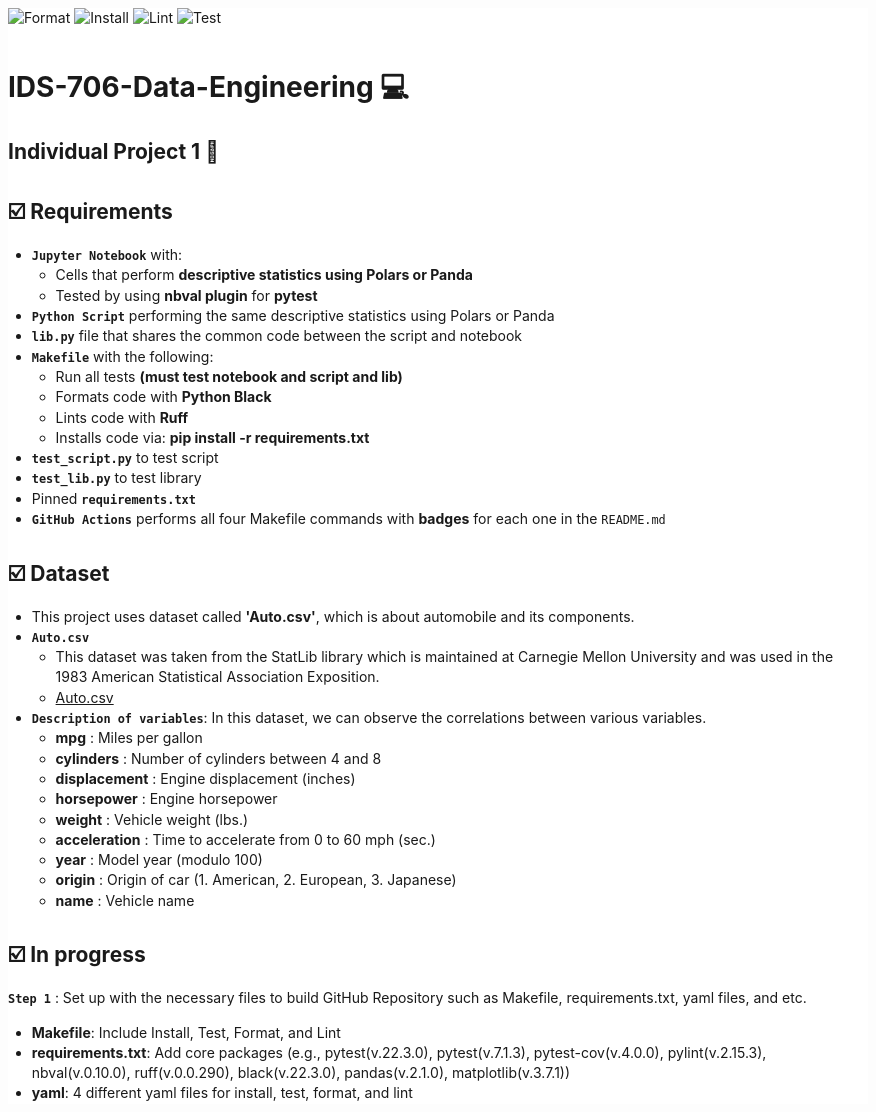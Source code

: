 ![Format](https://github.com/Suim-Park/Individual-Project-1/actions/workflows/format.yml/badge.svg) ![Install](https://github.com/Suim-Park/Individual-Project-1/actions/workflows/install.yml/badge.svg) ![Lint](https://github.com/Suim-Park/Individual-Project-1/actions/workflows/lint.yml/badge.svg) ![Test](https://github.com/Suim-Park/Individual-Project-1/actions/workflows/test.yml/badge.svg)</br>
# IDS-706-Data-Engineering :computer:

## Individual Project 1 :page_facing_up:</br> 

## :ballot_box_with_check: Requirements
* __`Jupyter Notebook`__ with:
  - Cells that perform __descriptive statistics using Polars or Panda__
  - Tested by using __nbval plugin__ for __pytest__
*	__`Python Script`__ performing the same descriptive statistics using Polars or Panda
* __`lib.py`__ file that shares the common code between the script and notebook
* __`Makefile`__ with the following:
  - Run all tests __(must test notebook and script and lib)__
  - Formats code with __Python Black__
  - Lints code with __Ruff__
  - Installs code via:  __pip install -r requirements.txt__
*	__`test_script.py`__ to test script
*	__`test_lib.py`__ to test library
*	Pinned __`requirements.txt`__
*	__`GitHub Actions`__ performs all four Makefile commands with __badges__ for each one in the `README.md`


## :ballot_box_with_check: Dataset
* This project uses dataset called __'Auto.csv'__, which is about automobile and its components.
* __`Auto.csv`__
  - This dataset was taken from the StatLib library which is maintained at Carnegie Mellon University and was used in the 1983 American Statistical Association Exposition.
  - [Auto.csv](https://github.com/suim-park/Individual-Project-1/blob/main/Auto.csv)</br>
* __`Description of variables`__: In this dataset, we can observe the correlations between various variables.</br>
  - __mpg__ : Miles per gallon
  - __cylinders__ : Number of cylinders between 4 and 8
  - __displacement__ : Engine displacement (inches)
  - __horsepower__ : Engine horsepower
  - __weight__ : Vehicle weight (lbs.)
  - __acceleration__ : Time to accelerate from 0 to 60 mph (sec.)
  - __year__ : Model year (modulo 100)
  - __origin__ : Origin of car (1. American, 2. European, 3. Japanese)
  - __name__ : Vehicle name


## :ballot_box_with_check: In progress
__`Step 1`__ : Set up with the necessary files to build GitHub Repository such as Makefile, requirements.txt, yaml files, and etc. </br>
  * __Makefile__: Include Install, Test, Format, and Lint
  * __requirements.txt__: Add core packages (e.g., pytest(v.22.3.0), pytest(v.7.1.3), pytest-cov(v.4.0.0), pylint(v.2.15.3), nbval(v.0.10.0), ruff(v.0.0.290), black(v.22.3.0), pandas(v.2.1.0), matplotlib(v.3.7.1))
  * __yaml__: 4 different yaml files for install, test, format, and lint</br>
